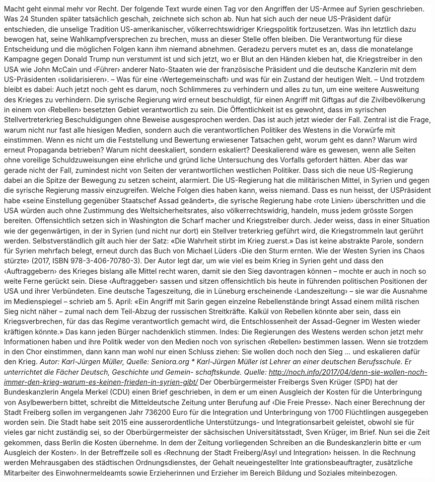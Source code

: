 Macht geht einmal mehr vor Recht. Der folgende Text wurde einen Tag vor den Angriffen der US-Armee auf Syrien geschrieben. Was 24 Stunden später tatsächlich geschah, zeichnete sich schon ab. Nun hat sich auch der neue US-Präsident dafür entschieden, die unselige Tradition US-amerikanischer, völkerrechtswidriger Kriegspolitik fortzusetzen. Was ihn letztlich dazu bewogen hat, seine Wahlkampfversprechen zu brechen, muss an dieser Stelle offen bleiben. Die Verantwortung für diese Entscheidung und die möglichen Folgen kann ihm niemand abnehmen. Geradezu pervers mutet es an, dass die monatelange Kampagne gegen Donald Trump nun verstummt ist und sich jetzt, wo er Blut an den Händen kleben hat, die Kriegstreiber in den USA wie John McCain und ‹Führer› anderer Nato-Staaten wie der französische Präsident und die deutsche Kanzlerin mit dem US-Präsidenten ‹solidarisieren›. – Was für eine ‹Wertegemeinschaft› und was für ein Zustand der heutigen Welt. – Und trotzdem bleibt es dabei: Auch jetzt noch geht es darum, noch Schlimmeres zu verhindern und alles zu tun, um eine weitere Ausweitung des Krieges zu verhindern.
Die syrische Regierung wird erneut beschuldigt, für einen Angriff mit Giftgas auf die Zivilbevölkerung in einem von ‹Rebellen› besetzten Gebiet verantwortlich zu sein. Die Öffentlichkeit ist es gewohnt, dass im syrischen Stellvertreterkrieg Beschuldigungen ohne Beweise ausgesprochen werden. Das ist auch jetzt wieder der Fall. Zentral ist die Frage, warum nicht nur fast alle hiesigen Medien, sondern auch die verantwortlichen Politiker des Westens in die Vorwürfe mit einstimmen. Wenn es nicht um die Feststellung und Bewertung erwiesener Tatsachen geht, worum geht es dann? Warum wird erneut Propaganda betrieben? Warum nicht deeskaliert, sondern eskaliert?
Deeskalierend wäre es gewesen, wenn alle Seiten ohne voreilige Schuldzuweisungen eine ehrliche und gründ liche Untersuchung des Vorfalls gefordert hätten. Aber das war gerade nicht der Fall, zumindest nicht von Seiten der verantwortlichen westlichen Politiker. Dass sich die neue US-Regierung dabei an die Spitze der Bewegung zu setzen scheint, alarmiert. Die US-Regierung hat die militärischen Mittel, in Syrien und gegen die syrische Regierung massiv einzugreifen. Welche Folgen dies haben kann, weiss niemand. Dass es nun heisst, der USPräsident habe «seine Einstellung gegenüber Staatschef Assad geändert», die syrische Regierung habe ‹rote Linien› überschritten und die USA würden auch ohne Zustimmung des Weltsicherheitsrates, also völkerrechtswidrig, handeln, muss jedem grösste Sorgen bereiten. Offensichtlich setzen sich in Washington die Scharf macher und Kriegstreiber durch. Jeder weiss, dass in einer Situation wie der gegenwärtigen, in der in Syrien (und nicht nur dort) ein Stellver treterkrieg geführt wird, die Kriegstrommeln laut gerührt werden. Selbstverständlich gilt auch hier der Satz: «Die Wahrheit stirbt im Krieg zuerst.» Das ist keine abstrakte Parole, sondern für Syrien mehrfach belegt, erneut durch das Buch von Michael Lüders ‹Die den Sturm ernten. Wie der Westen Syrien ins Chaos stürzte› (2017, ISBN 978-3-406-70780-3). Der Autor legt dar, um wie viel es beim Krieg in Syrien geht und dass den ‹Auftraggebern› des Krieges bislang alle Mittel recht waren, damit sie den Sieg davontragen können – mochte er auch in noch so weite Ferne gerückt sein. Diese ‹Auftraggeber› sassen und sitzen offensichtlich bis heute in führenden politischen Positionen der USA und ihrer Verbündeten.
Eine deutsche Tageszeitung, die in Lüneburg erscheinende ‹Landeszeitung› – sie war die Ausnahme im Medienspiegel – schrieb am 5. April: «Ein Angriff mit Sarin gegen einzelne Rebellenstände bringt Assad einem militä rischen Sieg nicht näher – zumal nach dem Teil-Abzug der russischen Streitkräfte. Kalkül von Rebellen könnte aber sein, dass ein Kriegsverbrechen, für das das Regime verantwortlich gemacht wird, die Entschlossenheit der Assad-Gegner im Westen wieder kräftigen könnte.» Das kann jeden Bürger nachdenklich stimmen.
Indes: Die Regierungen des Westens werden schon jetzt mehr Informationen haben und ihre Politik weder von den Medien noch von syrischen ‹Rebellen› bestimmen lassen. Wenn sie trotzdem in den Chor einstimmen, dann kann man wohl nur einen Schluss ziehen: Sie wollen doch noch den Sieg … und eskalieren dafür den Krieg.
_Autor: Karl-Jürgen Müller, Quelle: Seniora.org_ _* Karl-Jürgen Müller ist Lehrer an einer deutschen Berufsschule. Er unterrichtet die Fächer Deutsch, Geschichte und Gemein-_ _schaftskunde._ _Quelle: http://noch.info/2017/04/denn-sie-wollen-noch-immer-den-krieg-warum-es-keinen-frieden-in-syrien-gibt/_ Der Oberbürgermeister Freibergs Sven Krüger (SPD) hat der Bundeskanzlerin Angela Merkel (CDU) einen Brief geschrieben, in dem er um einen Ausgleich der Kosten für die Unterbringung von Asylbewerbern bittet, schreibt die Mitteldeutsche Zeitung unter Berufung auf ‹Die Freie Presse›.
Nach einer Berechnung der Stadt Freiberg sollen im vergangenen Jahr 736200 Euro für die Integration und Unterbringung von 1700 Flüchtlingen ausgegeben worden sein.
Die Stadt habe seit 2015 eine ausserordentliche Unterstützungs- und Integrationsarbeit geleistet, obwohl sie für vieles gar nicht zuständig sei, so der Oberbürgermeister der sächsischen Universitätsstadt, Sven Krüger, im Brief. Nun sei die Zeit gekommen, dass Berlin die Kosten übernehme.
In dem der Zeitung vorliegenden Schreiben an die Bundeskanzlerin bitte er ‹um Ausgleich der Kosten›. In der Betreffzeile soll es ‹Rechnung der Stadt Freiberg/Asyl und Integration› heissen.
In die Rechnung werden Mehrausgaben des städtischen Ordnungsdienstes, der Gehalt neueingestellter Inte grationsbeauftragter, zusätzliche Mitarbeiter des Einwohnermeldeamts sowie Erzieherinnen und Erzieher im Bereich Bildung und Soziales miteinbezogen.
